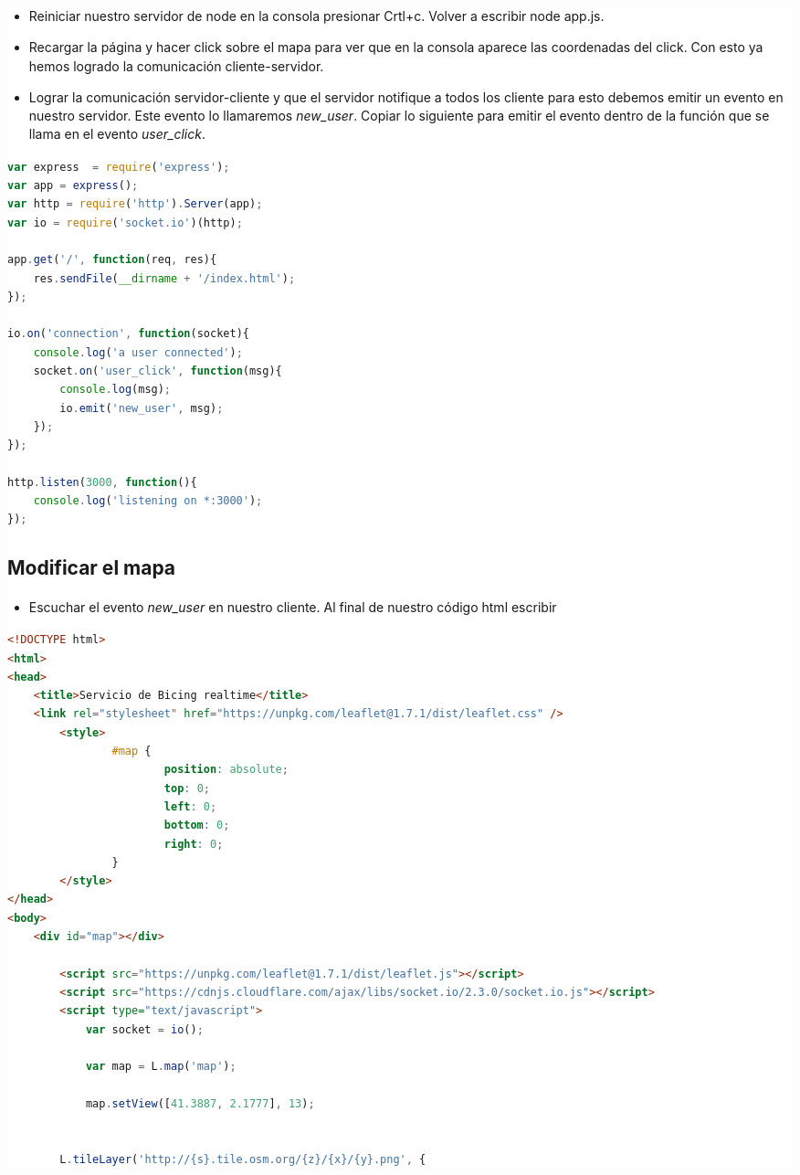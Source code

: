 - Reiniciar nuestro servidor de node en la consola presionar Crtl+c. Volver a escribir node app.js.

- Recargar la página y hacer click sobre el mapa para ver que en la consola aparece las coordenadas del click. Con esto ya hemos logrado la comunicación cliente-servidor.

- Lograr la comunicación servidor-cliente y que el servidor notifique a todos los cliente para esto debemos emitir un evento en nuestro servidor. Este evento lo llamaremos *new_user*. Copiar lo siguiente para emitir el evento dentro de la función que se llama en el evento *user_click*.

```js hl_lines="14"
var express  = require('express');
var app = express();
var http = require('http').Server(app);
var io = require('socket.io')(http);

app.get('/', function(req, res){
	res.sendFile(__dirname + '/index.html');
});

io.on('connection', function(socket){
	console.log('a user connected');
	socket.on('user_click', function(msg){
		console.log(msg);
		io.emit('new_user', msg);
	});
});

http.listen(3000, function(){
	console.log('listening on *:3000');
});
```
## Modificar el mapa

- Escuchar el evento *new_user* en nuestro cliente. Al final de nuestro código html escribir

```html hl_lines="38 39 40"
<!DOCTYPE html>
<html>
<head>
	<title>Servicio de Bicing realtime</title>
	<link rel="stylesheet" href="https://unpkg.com/leaflet@1.7.1/dist/leaflet.css" />
		<style>
				#map {
						position: absolute;
						top: 0;
						left: 0;
						bottom: 0;
						right: 0;
				}
		</style>
</head>
<body>
	<div id="map"></div>

		<script src="https://unpkg.com/leaflet@1.7.1/dist/leaflet.js"></script>
		<script src="https://cdnjs.cloudflare.com/ajax/libs/socket.io/2.3.0/socket.io.js"></script>
		<script type="text/javascript">
			var socket = io();
			
			var map = L.map('map');

			map.setView([41.3887, 2.1777], 13);
			

		L.tileLayer('http://{s}.tile.osm.org/{z}/{x}/{y}.png', {
```

[^1]: https://socket.io/
[^2]: https://es.wikipedia.org/wiki/Socket_de_Internet
[^3]: http://leafletjs.com/
[^4]: https://github.com/domoritz/leaflet-locatecontrol
[^5]: https://nodejs.org/es/
[^6]: http://expressjs.com/
[^7]: https://github.com/socketio/socket.io